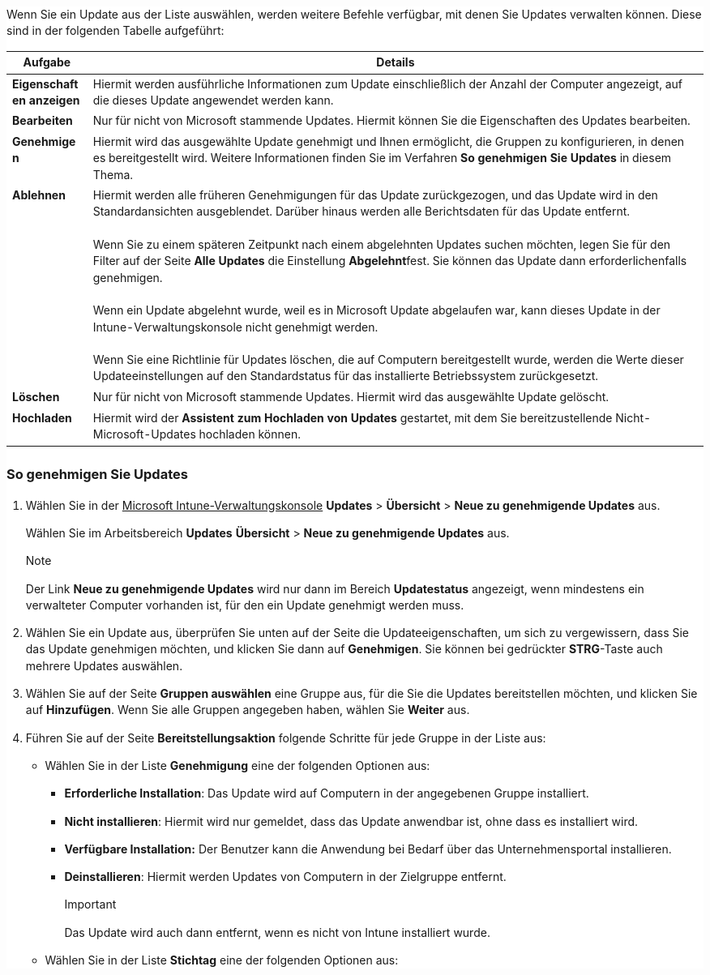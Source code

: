 Wenn Sie ein Update aus der Liste auswählen, werden weitere Befehle verfügbar, mit denen Sie Updates verwalten können. Diese sind in der folgenden Tabelle aufgeführt:

|Aufgabe|Details|
|--------|--------------------|
|**Eigenschaften anzeigen**|Hiermit werden ausführliche Informationen zum Update einschließlich der Anzahl der Computer angezeigt, auf die dieses Update angewendet werden kann.|
|**Bearbeiten**|Nur für nicht von Microsoft stammende Updates. Hiermit können Sie die Eigenschaften des Updates bearbeiten.|
|**Genehmigen**|Hiermit wird das ausgewählte Update genehmigt und Ihnen ermöglicht, die Gruppen zu konfigurieren, in denen es bereitgestellt wird. Weitere Informationen finden Sie im Verfahren **So genehmigen Sie Updates** in diesem Thema.|
|**Ablehnen**|Hiermit werden alle früheren Genehmigungen für das Update zurückgezogen, und das Update wird in den Standardansichten ausgeblendet. Darüber hinaus werden alle Berichtsdaten für das Update entfernt.<br /><br />Wenn Sie zu einem späteren Zeitpunkt nach einem abgelehnten Updates suchen möchten, legen Sie für den Filter auf der Seite **Alle Updates** die Einstellung **Abgelehnt**fest. Sie können das Update dann erforderlichenfalls genehmigen.<br /><br />Wenn ein Update abgelehnt wurde, weil es in Microsoft Update abgelaufen war, kann dieses Update in der Intune-Verwaltungskonsole nicht genehmigt werden.<br /><br />Wenn Sie eine Richtlinie für Updates löschen, die auf Computern bereitgestellt wurde, werden die Werte dieser Updateeinstellungen auf den Standardstatus für das installierte Betriebssystem zurückgesetzt.|
|**Löschen**|Nur für nicht von Microsoft stammende Updates. Hiermit wird das ausgewählte Update gelöscht.|
|**Hochladen**|Hiermit wird der **Assistent zum Hochladen von Updates** gestartet, mit dem Sie bereitzustellende Nicht-Microsoft-Updates hochladen können.|

### <a name="to-approve-updates"></a>So genehmigen Sie Updates

1.  Wählen Sie in der [Microsoft Intune-Verwaltungskonsole](https://manage.microsoft.com/) **Updates** &gt; **Übersicht** &gt; **Neue zu genehmigende Updates** aus.

    Wählen Sie im Arbeitsbereich **Updates** **Übersicht** &gt; **Neue zu genehmigende Updates** aus.

    > [!NOTE]
    > Der Link **Neue zu genehmigende Updates** wird nur dann im Bereich **Updatestatus** angezeigt, wenn mindestens ein verwalteter Computer vorhanden ist, für den ein Update genehmigt werden muss.

2.  Wählen Sie ein Update aus, überprüfen Sie unten auf der Seite die Updateeigenschaften, um sich zu vergewissern, dass Sie das Update genehmigen möchten, und klicken Sie dann auf **Genehmigen**. Sie können bei gedrückter **STRG**-Taste auch mehrere Updates auswählen.

3.  Wählen Sie auf der Seite **Gruppen auswählen** eine Gruppe aus, für die Sie die Updates bereitstellen möchten, und klicken Sie auf **Hinzufügen**. Wenn Sie alle Gruppen angegeben haben, wählen Sie **Weiter** aus.

4.  Führen Sie auf der Seite **Bereitstellungsaktion** folgende Schritte für jede Gruppe in der Liste aus:

    -   Wählen Sie in der Liste **Genehmigung** eine der folgenden Optionen aus:

        -   **Erforderliche Installation**: Das Update wird auf Computern in der angegebenen Gruppe installiert.

        -   **Nicht installieren**: Hiermit wird nur gemeldet, dass das Update anwendbar ist, ohne dass es installiert wird.

        -   **Verfügbare Installation:** Der Benutzer kann die Anwendung bei Bedarf über das Unternehmensportal installieren.

        -   **Deinstallieren**: Hiermit werden Updates von Computern in der Zielgruppe entfernt.

            > [!IMPORTANT]
            > Das Update wird auch dann entfernt, wenn es nicht von Intune installiert wurde.

    -   Wählen Sie in der Liste **Stichtag** eine der folgenden Optionen aus:
